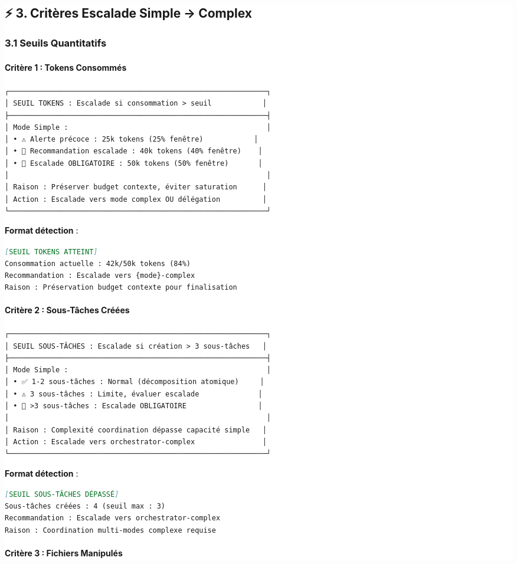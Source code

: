 
## ⚡ 3. Critères Escalade Simple → Complex

### 3.1 Seuils Quantitatifs

#### Critère 1 : Tokens Consommés

```
┌─────────────────────────────────────────────────────────────┐
│ SEUIL TOKENS : Escalade si consommation > seuil            │
├─────────────────────────────────────────────────────────────┤
│ Mode Simple :                                               │
│ • ⚠️ Alerte précoce : 25k tokens (25% fenêtre)            │
│ • 🔔 Recommandation escalade : 40k tokens (40% fenêtre)    │
│ • 🚨 Escalade OBLIGATOIRE : 50k tokens (50% fenêtre)       │
│                                                             │
│ Raison : Préserver budget contexte, éviter saturation      │
│ Action : Escalade vers mode complex OU délégation          │
└─────────────────────────────────────────────────────────────┘
```

**Format détection** :
```markdown
[SEUIL TOKENS ATTEINT] 
Consommation actuelle : 42k/50k tokens (84%)
Recommandation : Escalade vers {mode}-complex
Raison : Préservation budget contexte pour finalisation
```

#### Critère 2 : Sous-Tâches Créées

```
┌─────────────────────────────────────────────────────────────┐
│ SEUIL SOUS-TÂCHES : Escalade si création > 3 sous-tâches   │
├─────────────────────────────────────────────────────────────┤
│ Mode Simple :                                               │
│ • ✅ 1-2 sous-tâches : Normal (décomposition atomique)     │
│ • ⚠️ 3 sous-tâches : Limite, évaluer escalade              │
│ • 🚨 >3 sous-tâches : Escalade OBLIGATOIRE                 │
│                                                             │
│ Raison : Complexité coordination dépasse capacité simple   │
│ Action : Escalade vers orchestrator-complex                │
└─────────────────────────────────────────────────────────────┘
```

**Format détection** :
```markdown
[SEUIL SOUS-TÂCHES DÉPASSÉ]
Sous-tâches créées : 4 (seuil max : 3)
Recommandation : Escalade vers orchestrator-complex
Raison : Coordination multi-modes complexe requise
```

#### Critère 3 : Fichiers Manipulés
